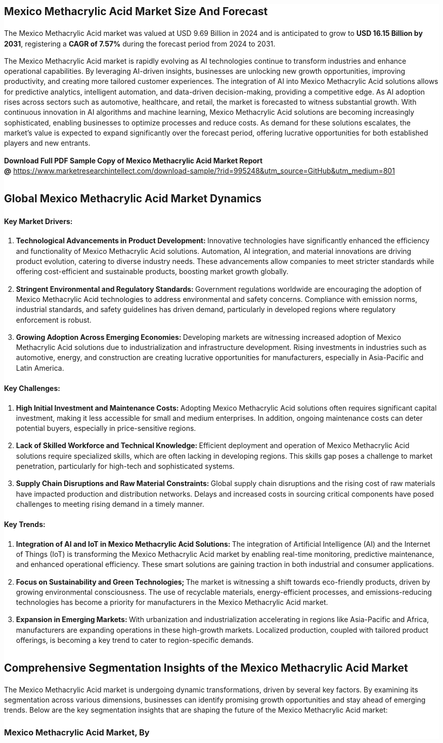 <h2>Mexico Methacrylic Acid Market Size And Forecast</h2><p>The Mexico Methacrylic Acid market was valued at USD 9.69 Billion in 2024 and is anticipated to grow to <strong>USD 16.15 Billion by 2031</strong>, registering a <strong>CAGR of 7.57%</strong> during the forecast period from 2024 to 2031.</p><p>The Mexico Methacrylic Acid market is rapidly evolving as AI technologies continue to transform industries and enhance operational capabilities. By leveraging AI-driven insights, businesses are unlocking new growth opportunities, improving productivity, and creating more tailored customer experiences. The integration of AI into Mexico Methacrylic Acid solutions allows for predictive analytics, intelligent automation, and data-driven decision-making, providing a competitive edge. As AI adoption rises across sectors such as automotive, healthcare, and retail, the market is forecasted to witness substantial growth. With continuous innovation in AI algorithms and machine learning, Mexico Methacrylic Acid solutions are becoming increasingly sophisticated, enabling businesses to optimize processes and reduce costs. As demand for these solutions escalates, the market’s value is expected to expand significantly over the forecast period, offering lucrative opportunities for both established players and new entrants.</p><p><strong>Download Full PDF Sample Copy of Mexico Methacrylic Acid Market Report @</strong>&nbsp;<a href="https://www.marketresearchintellect.com/download-sample/?rid=995248&amp;utm_source=GitHub&amp;utm_medium=801">https://www.marketresearchintellect.com/download-sample/?rid=995248&amp;utm_source=GitHub&amp;utm_medium=801</a></p><h2>Global Mexico Methacrylic Acid Market Dynamics</h2><h4><strong>Key Market Drivers:</strong></h4><ol><li><p><strong>Technological Advancements in Product Development:&nbsp;</strong>Innovative technologies have significantly enhanced the efficiency and functionality of Mexico Methacrylic Acid solutions. Automation, AI integration, and material innovations are driving product evolution, catering to diverse industry needs. These advancements allow companies to meet stricter standards while offering cost-efficient and sustainable products, boosting market growth globally.</p></li><li><p><strong>Stringent Environmental and Regulatory Standards:&nbsp;</strong>Government regulations worldwide are encouraging the adoption of Mexico Methacrylic Acid technologies to address environmental and safety concerns. Compliance with emission norms, industrial standards, and safety guidelines has driven demand, particularly in developed regions where regulatory enforcement is robust.</p></li><li><p><strong>Growing Adoption Across Emerging Economies:&nbsp;</strong>Developing markets are witnessing increased adoption of Mexico Methacrylic Acid solutions due to industrialization and infrastructure development. Rising investments in industries such as automotive, energy, and construction are creating lucrative opportunities for manufacturers, especially in Asia-Pacific and Latin America.</p></li></ol><h4><strong>Key Challenges:</strong></h4><ol><li><p><strong>High Initial Investment and Maintenance Costs:&nbsp;</strong>Adopting Mexico Methacrylic Acid solutions often requires significant capital investment, making it less accessible for small and medium enterprises. In addition, ongoing maintenance costs can deter potential buyers, especially in price-sensitive regions.</p></li><li><p><strong>Lack of Skilled Workforce and Technical Knowledge:&nbsp;</strong>Efficient deployment and operation of Mexico Methacrylic Acid solutions require specialized skills, which are often lacking in developing regions. This skills gap poses a challenge to market penetration, particularly for high-tech and sophisticated systems.</p></li><li><p><strong>Supply Chain Disruptions and Raw Material Constraints:&nbsp;</strong>Global supply chain disruptions and the rising cost of raw materials have impacted production and distribution networks. Delays and increased costs in sourcing critical components have posed challenges to meeting rising demand in a timely manner.</p></li></ol><h4><strong>Key Trends:</strong></h4><ol><li><p><strong>Integration of AI and IoT in Mexico Methacrylic Acid Solutions:&nbsp;</strong>The integration of Artificial Intelligence (AI) and the Internet of Things (IoT) is transforming the Mexico Methacrylic Acid market by enabling real-time monitoring, predictive maintenance, and enhanced operational efficiency. These smart solutions are gaining traction in both industrial and consumer applications.</p></li><li><p><strong>Focus on Sustainability and Green Technologies;&nbsp;</strong>The market is witnessing a shift towards eco-friendly products, driven by growing environmental consciousness. The use of recyclable materials, energy-efficient processes, and emissions-reducing technologies has become a priority for manufacturers in the Mexico Methacrylic Acid market.</p></li><li><p><strong>Expansion in Emerging Markets:&nbsp;</strong>With urbanization and industrialization accelerating in regions like Asia-Pacific and Africa, manufacturers are expanding operations in these high-growth markets. Localized production, coupled with tailored product offerings, is becoming a key trend to cater to region-specific demands.</p></li></ol><div class="article-main__content" data-test-id="publishing-text-block"><h2>Comprehensive Segmentation Insights of the Mexico Methacrylic Acid Market</h2><p>The Mexico Methacrylic Acid market is undergoing dynamic transformations, driven by several key factors. By examining its segmentation across various dimensions, businesses can identify promising growth opportunities and stay ahead of emerging trends. Below are the key segmentation insights that are shaping the future of the Mexico Methacrylic Acid market:</p><h3><strong>Mexico Methacrylic Acid Market, By